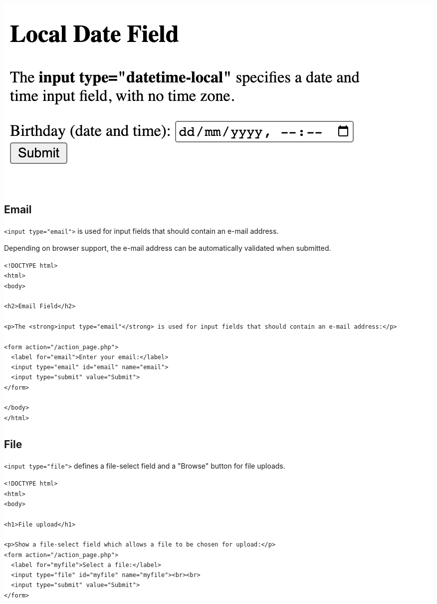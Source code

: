 ![Alt text](doc-files/hf18.png)

## Email

`<input type="email">` is used for input fields that should contain an e-mail address.

Depending on browser support, the e-mail address can be automatically validated when submitted.

```
<!DOCTYPE html>
<html>
<body>

<h2>Email Field</h2>

<p>The <strong>input type="email"</strong> is used for input fields that should contain an e-mail address:</p>

<form action="/action_page.php">
  <label for="email">Enter your email:</label>
  <input type="email" id="email" name="email">
  <input type="submit" value="Submit">
</form>

</body>
</html>
```

## File

`<input type="file">` defines a file-select field and a "Browse" button for file uploads.


```
<!DOCTYPE html>
<html>
<body>

<h1>File upload</h1>

<p>Show a file-select field which allows a file to be chosen for upload:</p>
<form action="/action_page.php">
  <label for="myfile">Select a file:</label>
  <input type="file" id="myfile" name="myfile"><br><br>
  <input type="submit" value="Submit">
</form>

```
